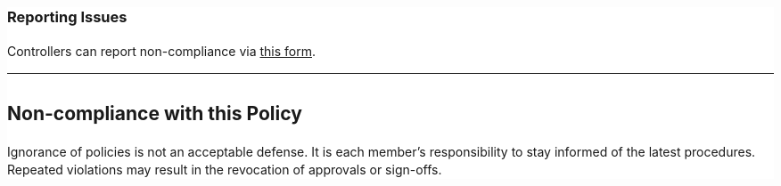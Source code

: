 
### Reporting Issues

Controllers can report non-compliance via [this form](https://vats.im/arb/feedback).

---

## Non-compliance with this Policy

Ignorance of policies is not an acceptable defense. It is each member’s responsibility to stay informed of the latest procedures. Repeated violations may result in the revocation of approvals or sign-offs.
